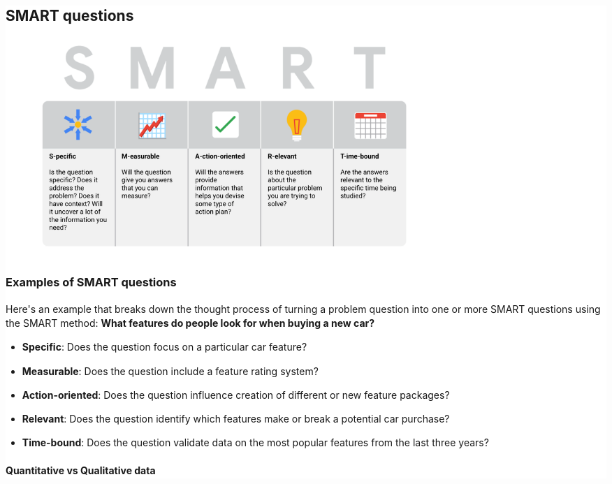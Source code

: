 ## SMART questions

<img src="./media/image5.png" style="width:6.5in;height:3.20972in"
alt="A picture containing logo Description automatically generated" />

### Examples of SMART questions

Here's an example that breaks down the thought process of turning a
problem question into one or more SMART questions using the SMART
method: **What features do people look for when buying a new car?**

- **Specific**: Does the question focus on a particular car feature?

- **Measurable**: Does the question include a feature rating system?

- **Action-oriented**: Does the question influence creation of different
  or new feature packages?

- **Relevant**: Does the question identify which features make or break
  a potential car purchase?

- **Time-bound**: Does the question validate data on the most popular
  features from the last three years? 

#### Quantitative vs Qualitative data

